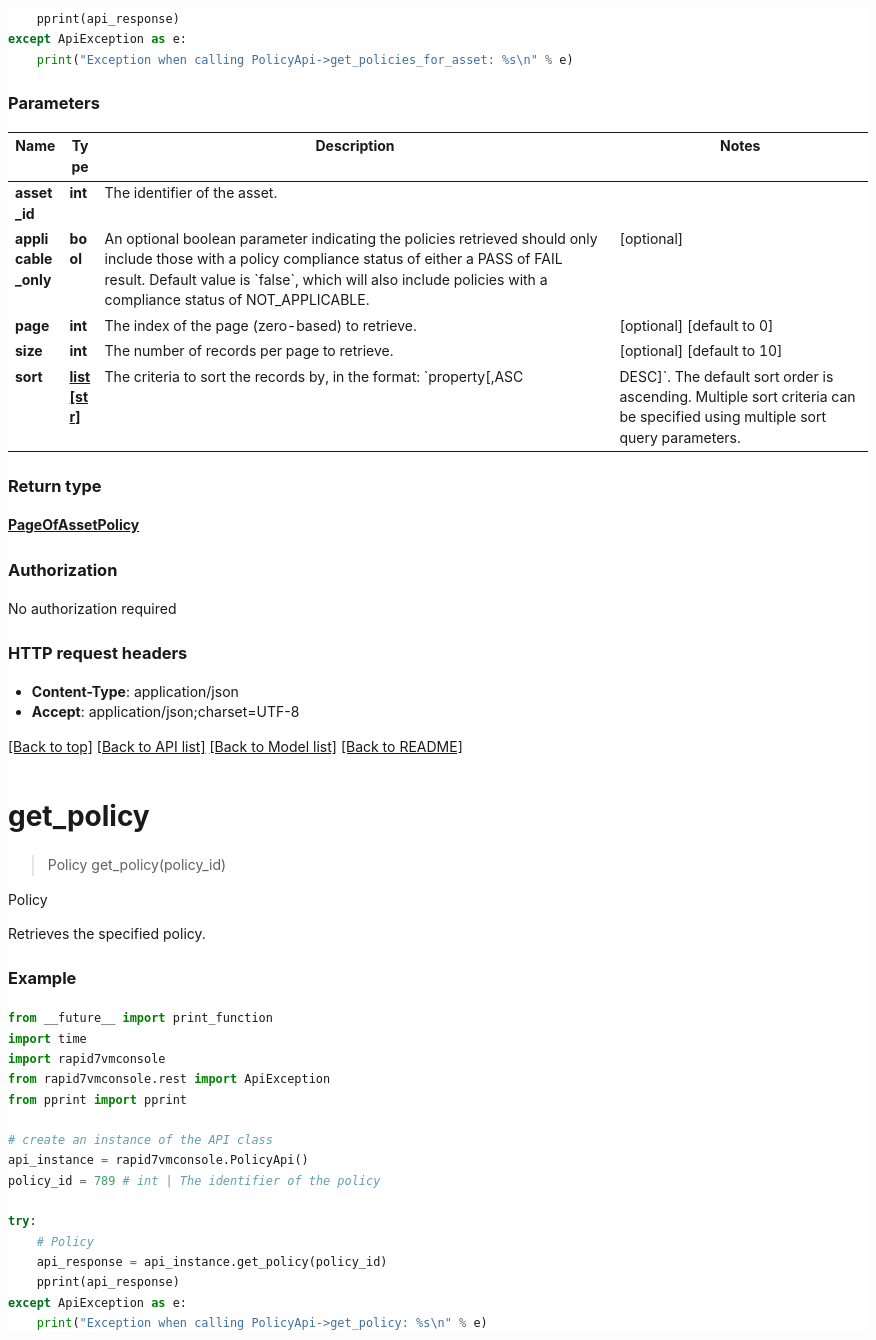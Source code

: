 ```python
    pprint(api_response)
except ApiException as e:
    print("Exception when calling PolicyApi->get_policies_for_asset: %s\n" % e)
```

### Parameters

Name | Type | Description  | Notes
------------- | ------------- | ------------- | -------------
 **asset_id** | **int**| The identifier of the asset. | 
 **applicable_only** | **bool**| An optional boolean parameter indicating the policies retrieved should only include those with a policy compliance status of either a PASS of FAIL result. Default value is &#x60;false&#x60;, which will also include policies with a compliance status of NOT_APPLICABLE. | [optional] 
 **page** | **int**| The index of the page (zero-based) to retrieve. | [optional] [default to 0]
 **size** | **int**| The number of records per page to retrieve. | [optional] [default to 10]
 **sort** | [**list[str]**](str.md)| The criteria to sort the records by, in the format: &#x60;property[,ASC|DESC]&#x60;. The default sort order is ascending. Multiple sort criteria can be specified using multiple sort query parameters. | [optional] 

### Return type

[**PageOfAssetPolicy**](PageOfAssetPolicy.md)

### Authorization

No authorization required

### HTTP request headers

 - **Content-Type**: application/json
 - **Accept**: application/json;charset=UTF-8

[[Back to top]](#) [[Back to API list]](../README.md#documentation-for-api-endpoints) [[Back to Model list]](../README.md#documentation-for-models) [[Back to README]](../README.md)

# **get_policy**
> Policy get_policy(policy_id)

Policy

Retrieves the specified policy.

### Example
```python
from __future__ import print_function
import time
import rapid7vmconsole
from rapid7vmconsole.rest import ApiException
from pprint import pprint

# create an instance of the API class
api_instance = rapid7vmconsole.PolicyApi()
policy_id = 789 # int | The identifier of the policy

try:
    # Policy
    api_response = api_instance.get_policy(policy_id)
    pprint(api_response)
except ApiException as e:
    print("Exception when calling PolicyApi->get_policy: %s\n" % e)
```
